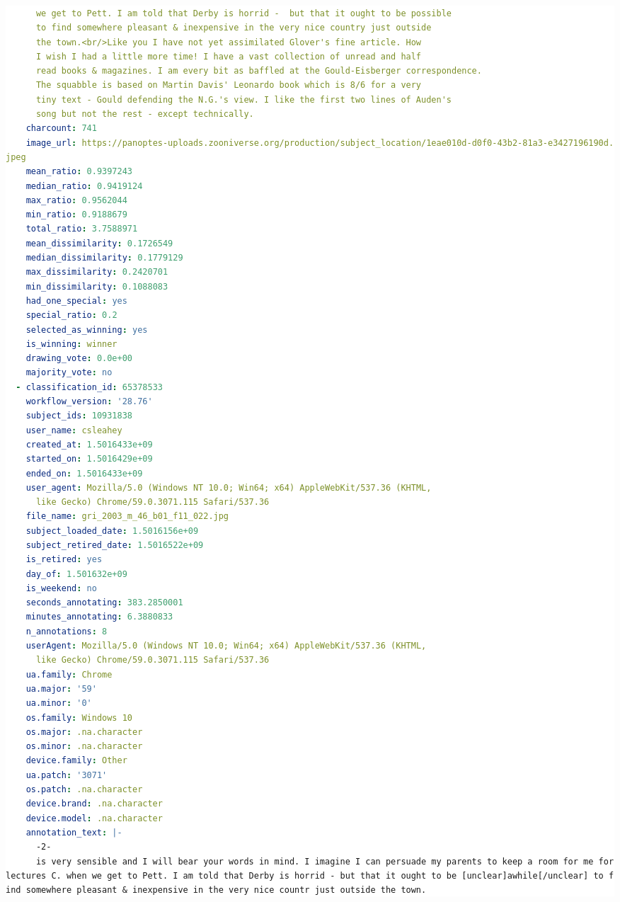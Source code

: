 ```yaml
      we get to Pett. I am told that Derby is horrid -  but that it ought to be possible
      to find somewhere pleasant & inexpensive in the very nice country just outside
      the town.<br/>Like you I have not yet assimilated Glover's fine article. How
      I wish I had a little more time! I have a vast collection of unread and half
      read books & magazines. I am every bit as baffled at the Gould-Eisberger correspondence.
      The squabble is based on Martin Davis' Leonardo book which is 8/6 for a very
      tiny text - Gould defending the N.G.'s view. I like the first two lines of Auden's
      song but not the rest - except technically.
    charcount: 741
    image_url: https://panoptes-uploads.zooniverse.org/production/subject_location/1eae010d-d0f0-43b2-81a3-e3427196190d.jpeg
    mean_ratio: 0.9397243
    median_ratio: 0.9419124
    max_ratio: 0.9562044
    min_ratio: 0.9188679
    total_ratio: 3.7588971
    mean_dissimilarity: 0.1726549
    median_dissimilarity: 0.1779129
    max_dissimilarity: 0.2420701
    min_dissimilarity: 0.1088083
    had_one_special: yes
    special_ratio: 0.2
    selected_as_winning: yes
    is_winning: winner
    drawing_vote: 0.0e+00
    majority_vote: no
  - classification_id: 65378533
    workflow_version: '28.76'
    subject_ids: 10931838
    user_name: csleahey
    created_at: 1.5016433e+09
    started_on: 1.5016429e+09
    ended_on: 1.5016433e+09
    user_agent: Mozilla/5.0 (Windows NT 10.0; Win64; x64) AppleWebKit/537.36 (KHTML,
      like Gecko) Chrome/59.0.3071.115 Safari/537.36
    file_name: gri_2003_m_46_b01_f11_022.jpg
    subject_loaded_date: 1.5016156e+09
    subject_retired_date: 1.5016522e+09
    is_retired: yes
    day_of: 1.501632e+09
    is_weekend: no
    seconds_annotating: 383.2850001
    minutes_annotating: 6.3880833
    n_annotations: 8
    userAgent: Mozilla/5.0 (Windows NT 10.0; Win64; x64) AppleWebKit/537.36 (KHTML,
      like Gecko) Chrome/59.0.3071.115 Safari/537.36
    ua.family: Chrome
    ua.major: '59'
    ua.minor: '0'
    os.family: Windows 10
    os.major: .na.character
    os.minor: .na.character
    device.family: Other
    ua.patch: '3071'
    os.patch: .na.character
    device.brand: .na.character
    device.model: .na.character
    annotation_text: |-
      -2-
      is very sensible and I will bear your words in mind. I imagine I can persuade my parents to keep a room for me for lectures C. when we get to Pett. I am told that Derby is horrid - but that it ought to be [unclear]awhile[/unclear] to find somewhere pleasant & inexpensive in the very nice countr just outside the town.
```